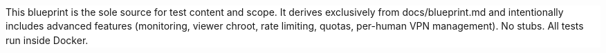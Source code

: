 This blueprint is the sole source for test content and scope. It derives exclusively from docs/blueprint.md and intentionally includes advanced features (monitoring, viewer chroot, rate limiting, quotas, per-human VPN management). No stubs. All tests run inside Docker.
